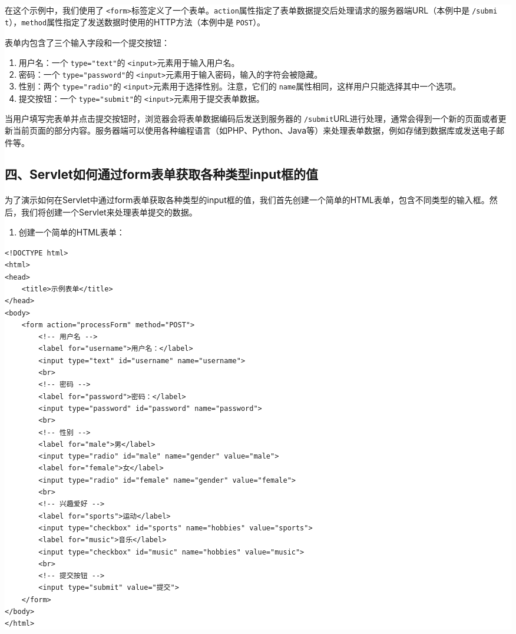 在这个示例中，我们使用了 `<form>`标签定义了一个表单。`action`属性指定了表单数据提交后处理请求的服务器端URL（本例中是 `/submit`），`method`属性指定了发送数据时使用的HTTP方法（本例中是 `POST`）。

表单内包含了三个输入字段和一个提交按钮：

1. 用户名：一个 `type="text"`的 `<input>`元素用于输入用户名。
2. 密码：一个 `type="password"`的 `<input>`元素用于输入密码，输入的字符会被隐藏。
3. 性别：两个 `type="radio"`的 `<input>`元素用于选择性别。注意，它们的 `name`属性相同，这样用户只能选择其中一个选项。
4. 提交按钮：一个 `type="submit"`的 `<input>`元素用于提交表单数据。

当用户填写完表单并点击提交按钮时，浏览器会将表单数据编码后发送到服务器的 `/submit`URL进行处理，通常会得到一个新的页面或者更新当前页面的部分内容。服务器端可以使用各种编程语言（如PHP、Python、Java等）来处理表单数据，例如存储到数据库或发送电子邮件等。

## 四、Servlet如何通过form表单获取各种类型input框的值

为了演示如何在Servlet中通过form表单获取各种类型的input框的值，我们首先创建一个简单的HTML表单，包含不同类型的输入框。然后，我们将创建一个Servlet来处理表单提交的数据。

1. 创建一个简单的HTML表单：

```
<!DOCTYPE html>
<html>
<head>
    <title>示例表单</title>
</head>
<body>
    <form action="processForm" method="POST">
        <!-- 用户名 -->
        <label for="username">用户名：</label>
        <input type="text" id="username" name="username">
        <br>
        <!-- 密码 -->
        <label for="password">密码：</label>
        <input type="password" id="password" name="password">
        <br>
        <!-- 性别 -->
        <label for="male">男</label>
        <input type="radio" id="male" name="gender" value="male">
        <label for="female">女</label>
        <input type="radio" id="female" name="gender" value="female">
        <br>
        <!-- 兴趣爱好 -->
        <label for="sports">运动</label>
        <input type="checkbox" id="sports" name="hobbies" value="sports">
        <label for="music">音乐</label>
        <input type="checkbox" id="music" name="hobbies" value="music">
        <br>
        <!-- 提交按钮 -->
        <input type="submit" value="提交">
    </form>
</body>
</html>
```
